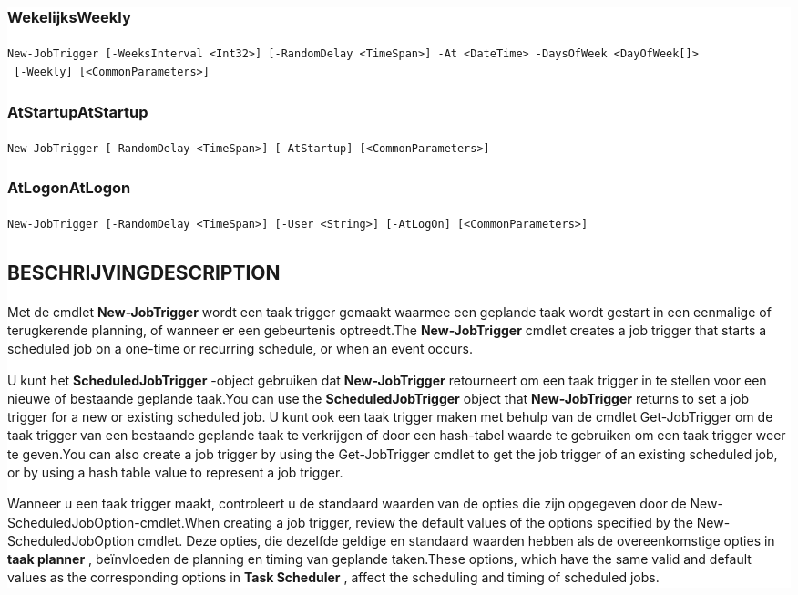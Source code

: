### <span data-ttu-id="15ccc-109">Wekelijks</span><span class="sxs-lookup"><span data-stu-id="15ccc-109">Weekly</span></span>

```
New-JobTrigger [-WeeksInterval <Int32>] [-RandomDelay <TimeSpan>] -At <DateTime> -DaysOfWeek <DayOfWeek[]>
 [-Weekly] [<CommonParameters>]
```

### <span data-ttu-id="15ccc-110">AtStartup</span><span class="sxs-lookup"><span data-stu-id="15ccc-110">AtStartup</span></span>

```
New-JobTrigger [-RandomDelay <TimeSpan>] [-AtStartup] [<CommonParameters>]
```

### <span data-ttu-id="15ccc-111">AtLogon</span><span class="sxs-lookup"><span data-stu-id="15ccc-111">AtLogon</span></span>

```
New-JobTrigger [-RandomDelay <TimeSpan>] [-User <String>] [-AtLogOn] [<CommonParameters>]
```

## <span data-ttu-id="15ccc-112">BESCHRIJVING</span><span class="sxs-lookup"><span data-stu-id="15ccc-112">DESCRIPTION</span></span>
<span data-ttu-id="15ccc-113">Met de cmdlet **New-JobTrigger** wordt een taak trigger gemaakt waarmee een geplande taak wordt gestart in een eenmalige of terugkerende planning, of wanneer er een gebeurtenis optreedt.</span><span class="sxs-lookup"><span data-stu-id="15ccc-113">The **New-JobTrigger** cmdlet creates a job trigger that starts a scheduled job on a one-time or recurring schedule, or when an event occurs.</span></span>

<span data-ttu-id="15ccc-114">U kunt het **ScheduledJobTrigger** -object gebruiken dat **New-JobTrigger** retourneert om een taak trigger in te stellen voor een nieuwe of bestaande geplande taak.</span><span class="sxs-lookup"><span data-stu-id="15ccc-114">You can use the **ScheduledJobTrigger** object that **New-JobTrigger** returns to set a job trigger for a new or existing scheduled job.</span></span>
<span data-ttu-id="15ccc-115">U kunt ook een taak trigger maken met behulp van de cmdlet Get-JobTrigger om de taak trigger van een bestaande geplande taak te verkrijgen of door een hash-tabel waarde te gebruiken om een taak trigger weer te geven.</span><span class="sxs-lookup"><span data-stu-id="15ccc-115">You can also create a job trigger by using the Get-JobTrigger cmdlet to get the job trigger of an existing scheduled job, or by using a hash table value to represent a job trigger.</span></span>

<span data-ttu-id="15ccc-116">Wanneer u een taak trigger maakt, controleert u de standaard waarden van de opties die zijn opgegeven door de New-ScheduledJobOption-cmdlet.</span><span class="sxs-lookup"><span data-stu-id="15ccc-116">When creating a job trigger, review the default values of the options specified by the New-ScheduledJobOption cmdlet.</span></span>
<span data-ttu-id="15ccc-117">Deze opties, die dezelfde geldige en standaard waarden hebben als de overeenkomstige opties in **taak planner** , beïnvloeden de planning en timing van geplande taken.</span><span class="sxs-lookup"><span data-stu-id="15ccc-117">These options, which have the same valid and default values as the corresponding options in **Task Scheduler** , affect the scheduling and timing of scheduled jobs.</span></span>
